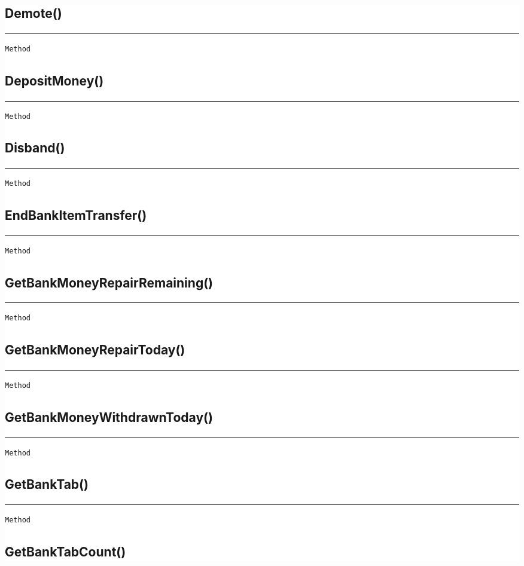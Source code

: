 Demote()
--------

------------------------------------------------------------------------

`Method`

DepositMoney()
--------------

------------------------------------------------------------------------

`Method`

Disband()
---------

------------------------------------------------------------------------

`Method`

EndBankItemTransfer()
---------------------

------------------------------------------------------------------------

`Method`

GetBankMoneyRepairRemaining()
-----------------------------

------------------------------------------------------------------------

`Method`

GetBankMoneyRepairToday()
-------------------------

------------------------------------------------------------------------

`Method`

GetBankMoneyWithdrawnToday()
----------------------------

------------------------------------------------------------------------

`Method`

GetBankTab()
------------

------------------------------------------------------------------------

`Method`

GetBankTabCount()
-----------------
